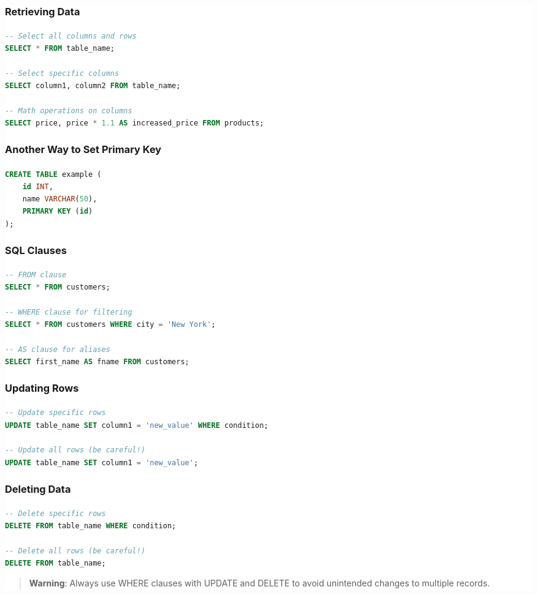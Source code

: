 ### Retrieving Data
```sql
-- Select all columns and rows
SELECT * FROM table_name;

-- Select specific columns
SELECT column1, column2 FROM table_name;

-- Math operations on columns
SELECT price, price * 1.1 AS increased_price FROM products;
```

### Another Way to Set Primary Key
```sql
CREATE TABLE example (
    id INT,
    name VARCHAR(50),
    PRIMARY KEY (id)
);
```

### SQL Clauses
```sql
-- FROM clause
SELECT * FROM customers;

-- WHERE clause for filtering
SELECT * FROM customers WHERE city = 'New York';

-- AS clause for aliases
SELECT first_name AS fname FROM customers;
```

### Updating Rows
```sql
-- Update specific rows
UPDATE table_name SET column1 = 'new_value' WHERE condition;

-- Update all rows (be careful!)
UPDATE table_name SET column1 = 'new_value';
```

### Deleting Data
```sql
-- Delete specific rows
DELETE FROM table_name WHERE condition;

-- Delete all rows (be careful!)
DELETE FROM table_name;
```

> **Warning**: Always use WHERE clauses with UPDATE and DELETE to avoid unintended changes to multiple records.
